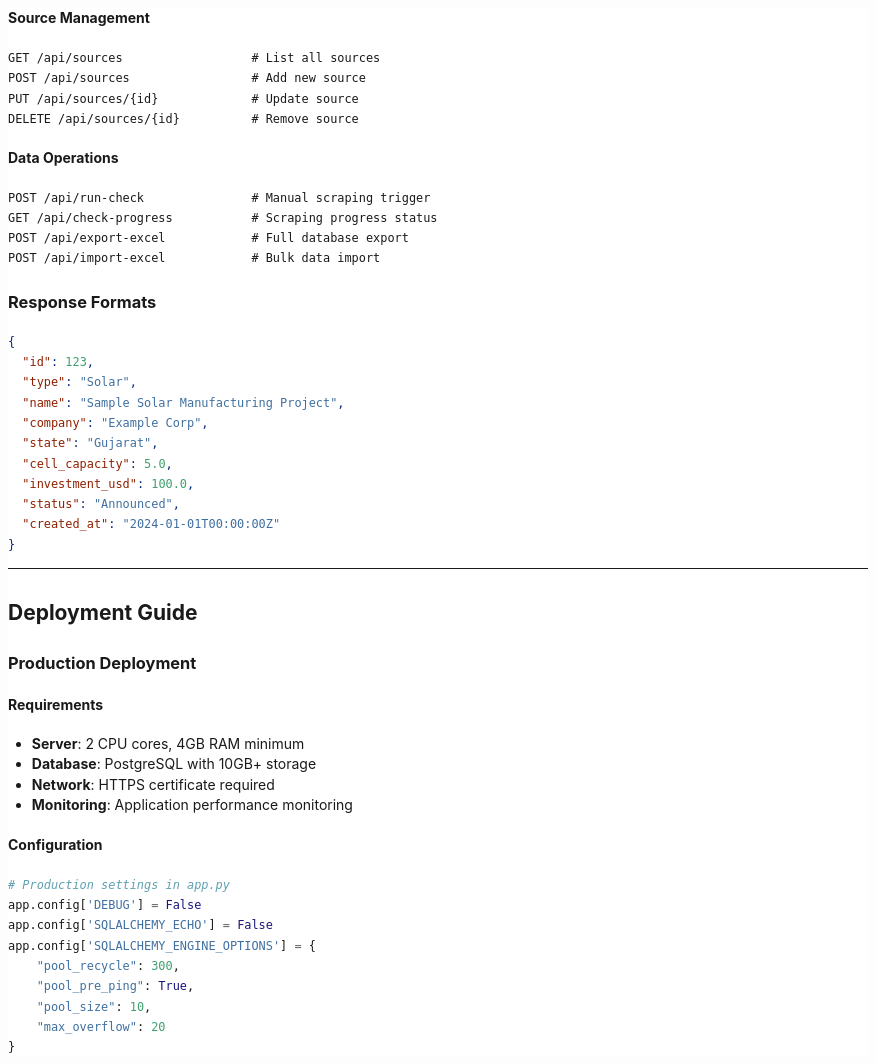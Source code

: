 #### Source Management
```
GET /api/sources                  # List all sources
POST /api/sources                 # Add new source
PUT /api/sources/{id}             # Update source
DELETE /api/sources/{id}          # Remove source
```

#### Data Operations
```
POST /api/run-check               # Manual scraping trigger
GET /api/check-progress           # Scraping progress status
POST /api/export-excel            # Full database export
POST /api/import-excel            # Bulk data import
```

### Response Formats
```json
{
  "id": 123,
  "type": "Solar",
  "name": "Sample Solar Manufacturing Project",
  "company": "Example Corp",
  "state": "Gujarat",
  "cell_capacity": 5.0,
  "investment_usd": 100.0,
  "status": "Announced",
  "created_at": "2024-01-01T00:00:00Z"
}
```

---

## Deployment Guide

### Production Deployment

#### Requirements
- **Server**: 2 CPU cores, 4GB RAM minimum
- **Database**: PostgreSQL with 10GB+ storage
- **Network**: HTTPS certificate required
- **Monitoring**: Application performance monitoring

#### Configuration
```python
# Production settings in app.py
app.config['DEBUG'] = False
app.config['SQLALCHEMY_ECHO'] = False
app.config['SQLALCHEMY_ENGINE_OPTIONS'] = {
    "pool_recycle": 300,
    "pool_pre_ping": True,
    "pool_size": 10,
    "max_overflow": 20
}
```
